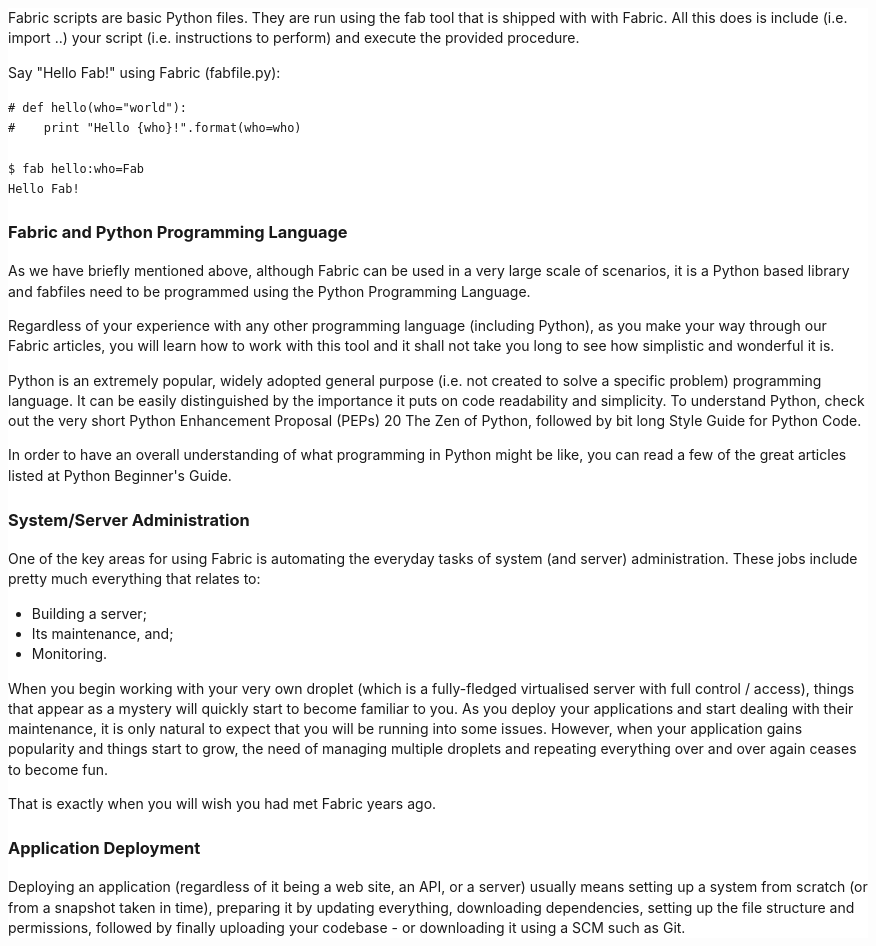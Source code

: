 Fabric scripts are basic Python files. They are run using the fab tool that is shipped with with Fabric. All this does is include (i.e. import ..) your script (i.e. instructions to perform) and execute the provided procedure.

Say "Hello Fab!" using Fabric (fabfile.py):

    # def hello(who="world"):
    #    print "Hello {who}!".format(who=who)
    
    $ fab hello:who=Fab
    Hello Fab!
    
### Fabric and Python Programming Language
As we have briefly mentioned above, although Fabric can be used in a very large scale of scenarios, it is a Python based library and fabfiles need to be programmed using the Python Programming Language.

Regardless of your experience with any other programming language (including Python), as you make your way through our Fabric articles, you will learn how to work with this tool and it shall not take you long to see how simplistic and wonderful it is.

Python is an extremely popular, widely adopted general purpose (i.e. not created to solve a specific problem) programming language. It can be easily distinguished by the importance it puts on code readability and simplicity. To understand Python, check out the very short Python Enhancement Proposal (PEPs) 20 The Zen of Python, followed by bit long Style Guide for Python Code.

In order to have an overall understanding of what programming in Python might be like, you can read a few of the great articles listed at Python Beginner's Guide.

### System/Server Administration
One of the key areas for using Fabric is automating the everyday tasks of system (and server) administration. These jobs include pretty much everything that relates to:

* Building a server;
* Its maintenance, and;
* Monitoring.

When you begin working with your very own droplet (which is a fully-fledged virtualised server with full control / access), things that appear as a mystery will quickly start to become familiar to you. As you deploy your applications and start dealing with their maintenance, it is only natural to expect that you will be running into some issues. However, when your application gains popularity and things start to grow, the need of managing multiple droplets and repeating everything over and over again ceases to become fun.

That is exactly when you will wish you had met Fabric years ago.

### Application Deployment
Deploying an application (regardless of it being a web site, an API, or a server) usually means setting up a system from scratch (or from a snapshot taken in time), preparing it by updating everything, downloading dependencies, setting up the file structure and permissions, followed by finally uploading your codebase - or downloading it using a SCM such as Git.
